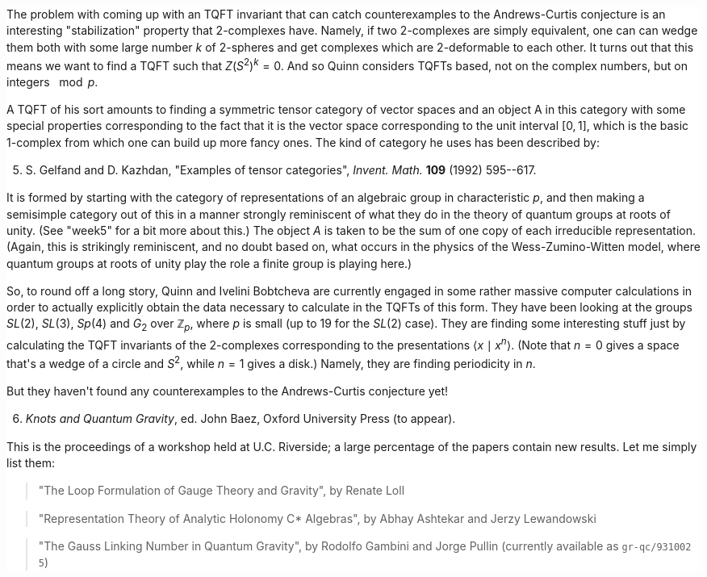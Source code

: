 The problem with coming up with an TQFT invariant that can catch
counterexamples to the Andrews-Curtis conjecture is an interesting
"stabilization" property that 2-complexes have. Namely, if two
2-complexes are simply equivalent, one can can wedge them both with some
large number $k$ of 2-spheres and get complexes which are 2-deformable to
each other. It turns out that this means we want to find a TQFT such
that $Z(S^2)^k = 0$. And so Quinn considers TQFTs based, not on the
complex numbers, but on integers $\mod p$.

A TQFT of his sort amounts to finding a symmetric tensor category of
vector spaces and an object A in this category with some special
properties corresponding to the fact that it is the vector space
corresponding to the unit interval $[0,1]$, which is the basic 1-complex
from which one can build up more fancy ones. The kind of category he
uses has been described by:

5) S. Gelfand and D. Kazhdan, "Examples of tensor categories", _Invent. Math._ **109** (1992) 595--617.

It is formed by starting with the category of representations of an
algebraic group in characteristic $p$, and then making a semisimple
category out of this in a manner strongly reminiscent of what they do in
the theory of quantum groups at roots of unity. (See
"week5" for a bit more about this.) The object $A$ is
taken to be the sum of one copy of each irreducible representation.
(Again, this is strikingly reminiscent, and no doubt based on, what
occurs in the physics of the Wess-Zumino-Witten model, where quantum
groups at roots of unity play the role a finite group is playing here.)

So, to round off a long story, Quinn and Ivelini Bobtcheva are currently
engaged in some rather massive computer calculations in order to
actually explicitly obtain the data necessary to calculate in the TQFTs
of this form. They have been looking at the groups $SL(2)$, $SL(3)$, $Sp(4)$
and $G_2$ over $\mathbb{Z}_p$, where $p$ is small (up to 19 for the $SL(2)$ case). They
are finding some interesting stuff just by calculating the TQFT
invariants of the 2-complexes corresponding to the presentations
$\langle x \mid x^n \rangle$. (Note that $n = 0$ gives a space that's a wedge of a circle
and $S^2$, while $n = 1$ gives a disk.) Namely, they are finding
periodicity in $n$.

But they haven't found any counterexamples to the Andrews-Curtis
conjecture yet!

6) _Knots and Quantum Gravity_, ed. John Baez, Oxford University Press
(to appear).

This is the proceedings of a workshop held at U.C. Riverside; a large
percentage of the papers contain new results. Let me simply list them:

> "The Loop Formulation of Gauge Theory and Gravity", by Renate Loll

> "Representation Theory of Analytic Holonomy C\* Algebras", by Abhay
> Ashtekar and Jerzy Lewandowski 

> "The Gauss Linking Number in Quantum Gravity", by Rodolfo Gambini and Jorge
> Pullin (currently available as `gr-qc/9310025`)
